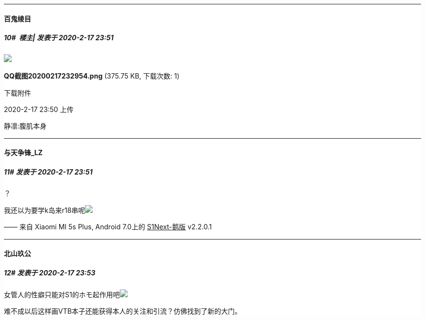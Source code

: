 

*****

####  百鬼绫目  
##### 10#         楼主| 发表于 2020-2-17 23:51




<img src="https://img.saraba1st.com/forum/202002/17/235020untxxexo8tl9rbo6.png" referrerpolicy="no-referrer">


<strong>QQ截图20200217232954.png</strong> (375.75 KB, 下载次数: 1)

下载附件

2020-2-17 23:50 上传






静凛:腹肌本身







*****

####  与天争锋_LZ  
##### 11#       发表于 2020-2-17 23:51




？

我还以为要学k岛来r18串呢<img src="https://static.saraba1st.com/image/smiley/face2017/002.png" referrerpolicy="no-referrer">

—— 来自 Xiaomi MI 5s Plus, Android 7.0上的 [S1Next-鹅版](https://github.com/ykrank/S1-Next/releases) v2.2.0.1







*****

####  北山玖公  
##### 12#       发表于 2020-2-17 23:53




女管人的性癖只能对S1的ホモ起作用吧<img src="https://static.saraba1st.com/image/smiley/face2017/001.png" referrerpolicy="no-referrer">


难不成以后这样画VTB本子还能获得本人的关注和引流？仿佛找到了新的大门。


